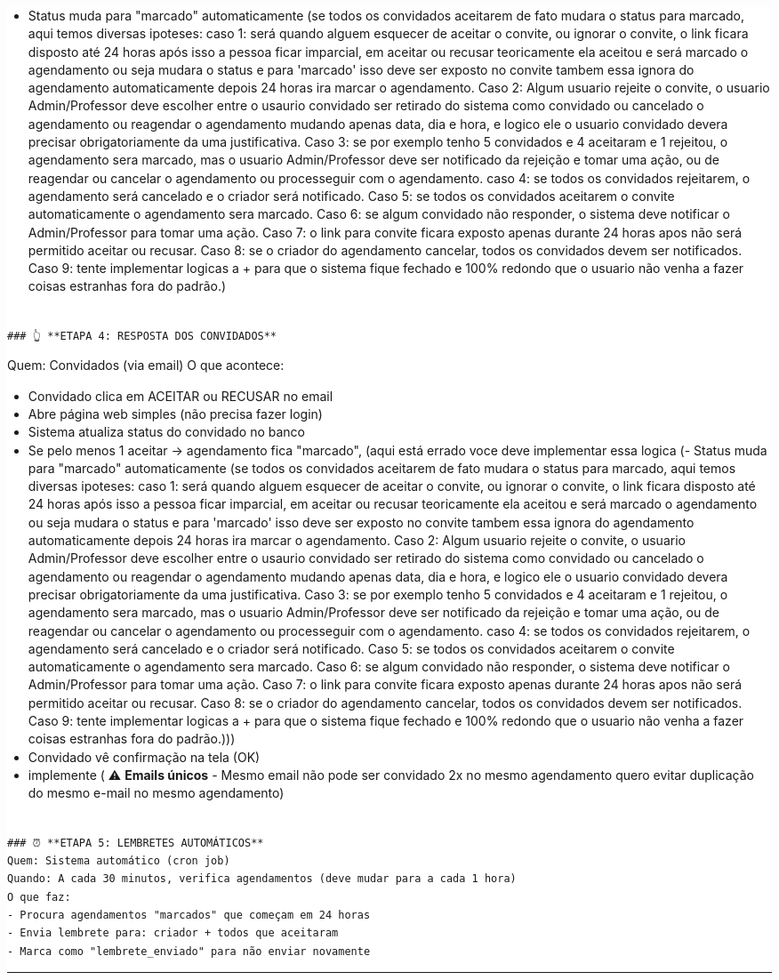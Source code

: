 - Status muda para "marcado" automaticamente (se todos os convidados aceitarem de fato mudara o status para marcado,  aqui temos diversas ipoteses: caso  1: será quando alguem esquecer de aceitar o convite, ou ignorar o convite, o link ficara disposto até 24 horas após isso a pessoa ficar imparcial, em aceitar ou recusar teoricamente ela aceitou e será marcado o agendamento ou seja mudara o status e para 'marcado' isso deve ser exposto no convite tambem essa ignora do agendamento automaticamente depois 24 horas ira marcar o agendamento. Caso 2: Algum usuario rejeite o convite, o usuario Admin/Professor deve escolher entre o usaurio convidado ser retirado do sistema como convidado ou cancelado o agendamento ou reagendar o agendamento mudando apenas data, dia e hora, e logico ele  o usuario convidado devera precisar obrigatoriamente da uma justificativa. Caso 3: se por exemplo tenho 5 convidados e 4 aceitaram e 1 rejeitou, o agendamento sera marcado, mas o usuario Admin/Professor deve ser notificado da rejeição e tomar uma ação, ou de reagendar ou cancelar o agendamento ou processeguir com o agendamento. caso 4: se todos os convidados rejeitarem, o agendamento será cancelado e o criador será notificado. Caso 5: se todos os convidados aceitarem o convite automaticamente o agendamento sera marcado. Caso 6: se algum convidado não responder, o sistema deve notificar o Admin/Professor para tomar uma ação. Caso 7: o link para convite ficara exposto apenas durante 24 horas apos não será permitido aceitar ou recusar. Caso 8: se o criador do agendamento cancelar, todos os convidados devem ser notificados. Caso 9: tente implementar logicas a + para que o sistema fique fechado e 100% redondo que o usuario não venha a fazer coisas estranhas fora do padrão.)
```

### 👆 **ETAPA 4: RESPOSTA DOS CONVIDADOS**
```
Quem: Convidados (via email)
O que acontece:
- Convidado clica em ACEITAR ou RECUSAR no email
- Abre página web simples (não precisa fazer login)
- Sistema atualiza status do convidado no banco 
- Se pelo menos 1 aceitar → agendamento fica "marcado", (aqui está errado voce deve implementar essa logica (- Status muda para "marcado" automaticamente (se todos os convidados aceitarem de fato mudara o status para marcado,  aqui temos diversas ipoteses: caso  1: será quando alguem esquecer de aceitar o convite, ou ignorar o convite, o link ficara disposto até 24 horas após isso a pessoa ficar imparcial, em aceitar ou recusar teoricamente ela aceitou e será marcado o agendamento ou seja mudara o status e para 'marcado' isso deve ser exposto no convite tambem essa ignora do agendamento automaticamente depois 24 horas ira marcar o agendamento. Caso 2: Algum usuario rejeite o convite, o usuario Admin/Professor deve escolher entre o usaurio convidado ser retirado do sistema como convidado ou cancelado o agendamento ou reagendar o agendamento mudando apenas data, dia e hora, e logico ele  o usuario convidado devera precisar obrigatoriamente da uma justificativa. Caso 3: se por exemplo tenho 5 convidados e 4 aceitaram e 1 rejeitou, o agendamento sera marcado, mas o usuario Admin/Professor deve ser notificado da rejeição e tomar uma ação, ou de reagendar ou cancelar o agendamento ou processeguir com o agendamento. caso 4: se todos os convidados rejeitarem, o agendamento será cancelado e o criador será notificado. Caso 5: se todos os convidados aceitarem o convite automaticamente o agendamento sera marcado. Caso 6: se algum convidado não responder, o sistema deve notificar o Admin/Professor para tomar uma ação. Caso 7: o link para convite ficara exposto apenas durante 24 horas apos não será permitido aceitar ou recusar. Caso 8: se o criador do agendamento cancelar, todos os convidados devem ser notificados. Caso 9: tente implementar logicas a + para que o sistema fique fechado e 100% redondo que o usuario não venha a fazer coisas estranhas fora do padrão.)))
- Convidado vê confirmação na tela (OK)
- implemente (
⚠️ **Emails únicos** - Mesmo email não pode ser convidado 2x no mesmo agendamento  quero evitar duplicação do mesmo e-mail no mesmo agendamento)
```

### ⏰ **ETAPA 5: LEMBRETES AUTOMÁTICOS**
Quem: Sistema automático (cron job)
Quando: A cada 30 minutos, verifica agendamentos (deve mudar para a cada 1 hora)
O que faz:
- Procura agendamentos "marcados" que começam em 24 horas
- Envia lembrete para: criador + todos que aceitaram
- Marca como "lembrete_enviado" para não enviar novamente
```

---